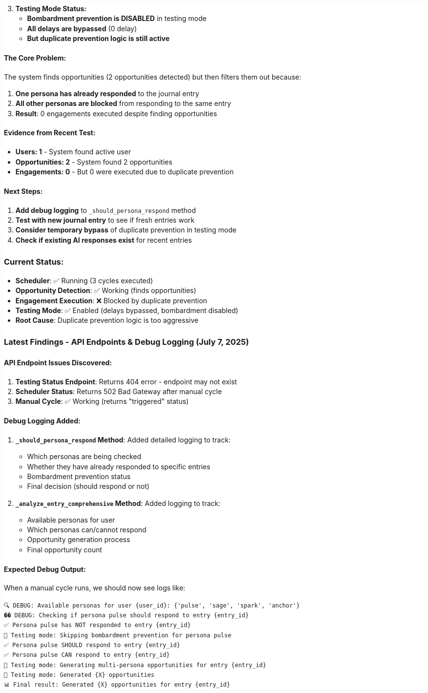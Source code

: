 3. **Testing Mode Status:**
   - **Bombardment prevention is DISABLED** in testing mode
   - **All delays are bypassed** (0 delay)
   - **But duplicate prevention logic is still active**

#### **The Core Problem:**
The system finds opportunities (2 opportunities detected) but then filters them out because:
1. **One persona has already responded** to the journal entry
2. **All other personas are blocked** from responding to the same entry
3. **Result**: 0 engagements executed despite finding opportunities

#### **Evidence from Recent Test:**
- **Users: 1** - System found active user
- **Opportunities: 2** - System found 2 opportunities  
- **Engagements: 0** - But 0 were executed due to duplicate prevention

#### **Next Steps:**
1. **Add debug logging** to `_should_persona_respond` method
2. **Test with new journal entry** to see if fresh entries work
3. **Consider temporary bypass** of duplicate prevention in testing mode
4. **Check if existing AI responses exist** for recent entries

### **Current Status:**
- **Scheduler**: ✅ Running (3 cycles executed)
- **Opportunity Detection**: ✅ Working (finds opportunities)
- **Engagement Execution**: ❌ Blocked by duplicate prevention
- **Testing Mode**: ✅ Enabled (delays bypassed, bombardment disabled)
- **Root Cause**: Duplicate prevention logic is too aggressive

### **Latest Findings - API Endpoints & Debug Logging (July 7, 2025)**

#### **API Endpoint Issues Discovered:**
1. **Testing Status Endpoint**: Returns 404 error - endpoint may not exist
2. **Scheduler Status**: Returns 502 Bad Gateway after manual cycle
3. **Manual Cycle**: ✅ Working (returns "triggered" status)

#### **Debug Logging Added:**
1. **`_should_persona_respond` Method**: Added detailed logging to track:
   - Which personas are being checked
   - Whether they have already responded to specific entries
   - Bombardment prevention status
   - Final decision (should respond or not)

2. **`_analyze_entry_comprehensive` Method**: Added logging to track:
   - Available personas for user
   - Which personas can/cannot respond
   - Opportunity generation process
   - Final opportunity count

#### **Expected Debug Output:**
When a manual cycle runs, we should now see logs like:
```
🔍 DEBUG: Available personas for user {user_id}: {'pulse', 'sage', 'spark', 'anchor'}
�� DEBUG: Checking if persona pulse should respond to entry {entry_id}
✅ Persona pulse has NOT responded to entry {entry_id}
🧪 Testing mode: Skipping bombardment prevention for persona pulse
✅ Persona pulse SHOULD respond to entry {entry_id}
✅ Persona pulse CAN respond to entry {entry_id}
🧪 Testing mode: Generating multi-persona opportunities for entry {entry_id}
🧪 Testing mode: Generated {X} opportunities
📊 Final result: Generated {X} opportunities for entry {entry_id}
```
